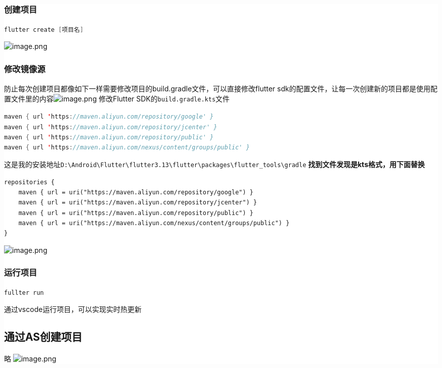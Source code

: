 ### 创建项目
```java
flutter create [项目名]
```
![image.png](https://cdn.nlark.com/yuque/0/2023/png/32682386/1695537740372-b0566665-0eaa-4090-a7ed-584b2acbdaa7.png#averageHue=%231c1c1b&clientId=u51e73602-2b24-4&from=paste&height=389&id=u31b99169&originHeight=583&originWidth=1306&originalType=binary&ratio=1.5&rotation=0&showTitle=false&size=60742&status=done&style=none&taskId=uc44c7c58-e164-4fbc-931f-870590e4d52&title=&width=870.6666666666666)
### 修改镜像源
防止每次创建项目都像如下一样需要修改项目的build.gradle文件，可以直接修改flutter sdk的配置文件，让每一次创建新的项目都是使用配置文件里的内容![image.png](https://cdn.nlark.com/yuque/0/2023/png/32682386/1695538061731-26f16580-48a4-477f-8c7f-b6e487edb1e0.png#averageHue=%2321201f&clientId=u412c8271-b125-4&from=paste&height=672&id=ue0af4204&originHeight=1008&originWidth=1920&originalType=binary&ratio=1.5&rotation=0&showTitle=false&size=240787&status=done&style=none&taskId=ue2fc1367-cd5e-419c-96ee-e7dae2a40f0&title=&width=1280)
修改Flutter SDK的`build.gradle.kts`文件
```java
maven { url 'https://maven.aliyun.com/repository/google' }
maven { url 'https://maven.aliyun.com/repository/jcenter' }
maven { url 'https://maven.aliyun.com/repository/public' }
maven { url 'https://maven.aliyun.com/nexus/content/groups/public' }
```
这是我的安装地址`D:\Android\Flutter\flutter3.13\flutter\packages\flutter_tools\gradle`
**找到文件发现是kts格式，用下面替换**
```
repositories {
    maven { url = uri("https://maven.aliyun.com/repository/google") }
    maven { url = uri("https://maven.aliyun.com/repository/jcenter") }
    maven { url = uri("https://maven.aliyun.com/repository/public") }
    maven { url = uri("https://maven.aliyun.com/nexus/content/groups/public") }
}
```
![image.png](https://cdn.nlark.com/yuque/0/2023/png/32682386/1701786433021-180320a9-6785-4c77-868f-2548d68168c6.png#averageHue=%23353e48&clientId=u69e22abb-9c8f-4&from=paste&height=465&id=u595618c7&originHeight=698&originWidth=902&originalType=binary&ratio=1.5&rotation=0&showTitle=false&size=78052&status=done&style=none&taskId=uc11ac86b-d33d-49cd-b4f7-a095e7be2e2&title=&width=601.3333333333334)
### 运行项目
```java
fullter run
```
通过vscode运行项目，可以实现实时热更新
## 通过AS创建项目
略
![image.png](https://cdn.nlark.com/yuque/0/2023/png/32682386/1701786488132-673ee740-51da-4384-af17-369944357656.png#averageHue=%232b2d31&clientId=u69e22abb-9c8f-4&from=paste&height=466&id=uc541fbc1&originHeight=699&originWidth=915&originalType=binary&ratio=1.5&rotation=0&showTitle=false&size=27695&status=done&style=none&taskId=u3a6341b2-8c61-44d0-a191-5419c3dfd48&title=&width=610)
